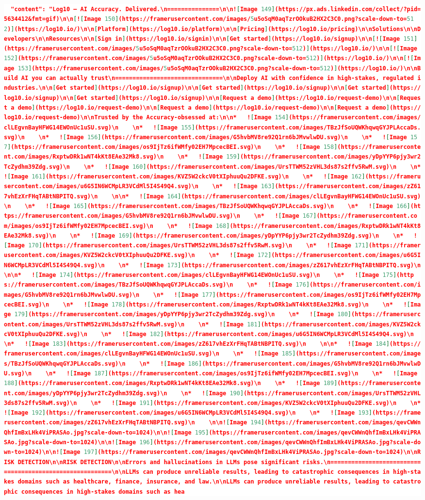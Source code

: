 ```json
  "content": "Log10 – AI Accuracy. Delivered.\n===============\n\n![Image 149](https://px.ads.linkedin.com/collect/?pid=5634412&fmt=gif)\n\n[![Image 150](https://framerusercontent.com/images/5u5oSqM0aqTzrOOkuB2HX2C3C0.png?scale-down-to=512)](https://log10.io/)\n\n[Platform](https://log10.io/platform)\n\n[Pricing](https://log10.io/pricing)\n\nSolutions\n\nDevelopers\n\nResources\n\n[Sign in](https://log10.io/signin)\n\n[Get started](https://log10.io/signup)\n\n[![Image 151](https://framerusercontent.com/images/5u5oSqM0aqTzrOOkuB2HX2C3C0.png?scale-down-to=512)](https://log10.io/)\n\n[![Image 152](https://framerusercontent.com/images/5u5oSqM0aqTzrOOkuB2HX2C3C0.png?scale-down-to=512)](https://log10.io/)\n\n[![Image 153](https://framerusercontent.com/images/5u5oSqM0aqTzrOOkuB2HX2C3C0.png?scale-down-to=512)](https://log10.io/)\n\nBuild AI you can actually trust\n===============================\n\nDeploy AI with confidence in high-stakes, regulated industries.\n\n[Get started](https://log10.io/signup)\n\n[Get started](https://log10.io/signup)\n\n[Get started](https://log10.io/signup)\n\n[Get started](https://log10.io/signup)\n\n[Request a demo](https://log10.io/request-demo)\n\n[Request a demo](https://log10.io/request-demo)\n\n[Request a demo](https://log10.io/request-demo)\n\n[Request a demo](https://log10.io/request-demo)\n\nTrusted by the Accuracy-obsessed at:\n\n*   ![Image 154](https://framerusercontent.com/images/clLEgvnBayHFWG14EWOnUc1uSU.svg)\n    \n*   ![Image 155](https://framerusercontent.com/images/TBzJfSoUQWKhqwqGYJPLAccaDs.svg)\n    \n*   ![Image 156](https://framerusercontent.com/images/G5hvbMV8re92Q1rn6bJMvwlwDU.svg)\n    \n*   ![Image 157](https://framerusercontent.com/images/os9IjTz6ifWMfy02EH7MpcecBEI.svg)\n    \n*   ![Image 158](https://framerusercontent.com/images/RxptwDRk1wNT4kKt8EAe32Mk8.svg)\n    \n*   ![Image 159](https://framerusercontent.com/images/yDpYYP6pjy3wr2TcZydhm39Zdg.svg)\n    \n*   ![Image 160](https://framerusercontent.com/images/UrsTTWM52zVHL3ds87s2ffv5RwM.svg)\n    \n*   ![Image 161](https://framerusercontent.com/images/KVZ5W2ckcV0tXIphuuQu2DFKE.svg)\n    \n*   ![Image 162](https://framerusercontent.com/images/u6G5IN6WCMpLR3VCdMl5I4S49Q4.svg)\n    \n*   ![Image 163](https://framerusercontent.com/images/zZ617vhEzXrFHqTABtNBPITQ.svg)\n    \n\n*   ![Image 164](https://framerusercontent.com/images/clLEgvnBayHFWG14EWOnUc1uSU.svg)\n    \n*   ![Image 165](https://framerusercontent.com/images/TBzJfSoUQWKhqwqGYJPLAccaDs.svg)\n    \n*   ![Image 166](https://framerusercontent.com/images/G5hvbMV8re92Q1rn6bJMvwlwDU.svg)\n    \n*   ![Image 167](https://framerusercontent.com/images/os9IjTz6ifWMfy02EH7MpcecBEI.svg)\n    \n*   ![Image 168](https://framerusercontent.com/images/RxptwDRk1wNT4kKt8EAe32Mk8.svg)\n    \n*   ![Image 169](https://framerusercontent.com/images/yDpYYP6pjy3wr2TcZydhm39Zdg.svg)\n    \n*   ![Image 170](https://framerusercontent.com/images/UrsTTWM52zVHL3ds87s2ffv5RwM.svg)\n    \n*   ![Image 171](https://framerusercontent.com/images/KVZ5W2ckcV0tXIphuuQu2DFKE.svg)\n    \n*   ![Image 172](https://framerusercontent.com/images/u6G5IN6WCMpLR3VCdMl5I4S49Q4.svg)\n    \n*   ![Image 173](https://framerusercontent.com/images/zZ617vhEzXrFHqTABtNBPITQ.svg)\n    \n\n*   ![Image 174](https://framerusercontent.com/images/clLEgvnBayHFWG14EWOnUc1uSU.svg)\n    \n*   ![Image 175](https://framerusercontent.com/images/TBzJfSoUQWKhqwqGYJPLAccaDs.svg)\n    \n*   ![Image 176](https://framerusercontent.com/images/G5hvbMV8re92Q1rn6bJMvwlwDU.svg)\n    \n*   ![Image 177](https://framerusercontent.com/images/os9IjTz6ifWMfy02EH7MpcecBEI.svg)\n    \n*   ![Image 178](https://framerusercontent.com/images/RxptwDRk1wNT4kKt8EAe32Mk8.svg)\n    \n*   ![Image 179](https://framerusercontent.com/images/yDpYYP6pjy3wr2TcZydhm39Zdg.svg)\n    \n*   ![Image 180](https://framerusercontent.com/images/UrsTTWM52zVHL3ds87s2ffv5RwM.svg)\n    \n*   ![Image 181](https://framerusercontent.com/images/KVZ5W2ckcV0tXIphuuQu2DFKE.svg)\n    \n*   ![Image 182](https://framerusercontent.com/images/u6G5IN6WCMpLR3VCdMl5I4S49Q4.svg)\n    \n*   ![Image 183](https://framerusercontent.com/images/zZ617vhEzXrFHqTABtNBPITQ.svg)\n    \n\n*   ![Image 184](https://framerusercontent.com/images/clLEgvnBayHFWG14EWOnUc1uSU.svg)\n    \n*   ![Image 185](https://framerusercontent.com/images/TBzJfSoUQWKhqwqGYJPLAccaDs.svg)\n    \n*   ![Image 186](https://framerusercontent.com/images/G5hvbMV8re92Q1rn6bJMvwlwDU.svg)\n    \n*   ![Image 187](https://framerusercontent.com/images/os9IjTz6ifWMfy02EH7MpcecBEI.svg)\n    \n*   ![Image 188](https://framerusercontent.com/images/RxptwDRk1wNT4kKt8EAe32Mk8.svg)\n    \n*   ![Image 189](https://framerusercontent.com/images/yDpYYP6pjy3wr2TcZydhm39Zdg.svg)\n    \n*   ![Image 190](https://framerusercontent.com/images/UrsTTWM52zVHL3ds87s2ffv5RwM.svg)\n    \n*   ![Image 191](https://framerusercontent.com/images/KVZ5W2ckcV0tXIphuuQu2DFKE.svg)\n    \n*   ![Image 192](https://framerusercontent.com/images/u6G5IN6WCMpLR3VCdMl5I4S49Q4.svg)\n    \n*   ![Image 193](https://framerusercontent.com/images/zZ617vhEzXrFHqTABtNBPITQ.svg)\n    \n\n![Image 194](https://framerusercontent.com/images/qevCWWnQhfImBxLHk4ViPRASAo.jpg?scale-down-to=1024)\n\n![Image 195](https://framerusercontent.com/images/qevCWWnQhfImBxLHk4ViPRASAo.jpg?scale-down-to=1024)\n\n![Image 196](https://framerusercontent.com/images/qevCWWnQhfImBxLHk4ViPRASAo.jpg?scale-down-to=1024)\n\n![Image 197](https://framerusercontent.com/images/qevCWWnQhfImBxLHk4ViPRASAo.jpg?scale-down-to=1024)\n\nRISK DETECTION\n\nRISK DETECTION\n\nErrors and hallucinations in LLMs pose significant risks.\n=========================================================\n\nLLMs can produce unreliable results, leading to catastrophic consequences in high-stakes domains such as healthcare, finance, insurance, and law.\n\nLLMs can produce unreliable results, leading to catastrophic consequences in high-stakes domains such as hea
```